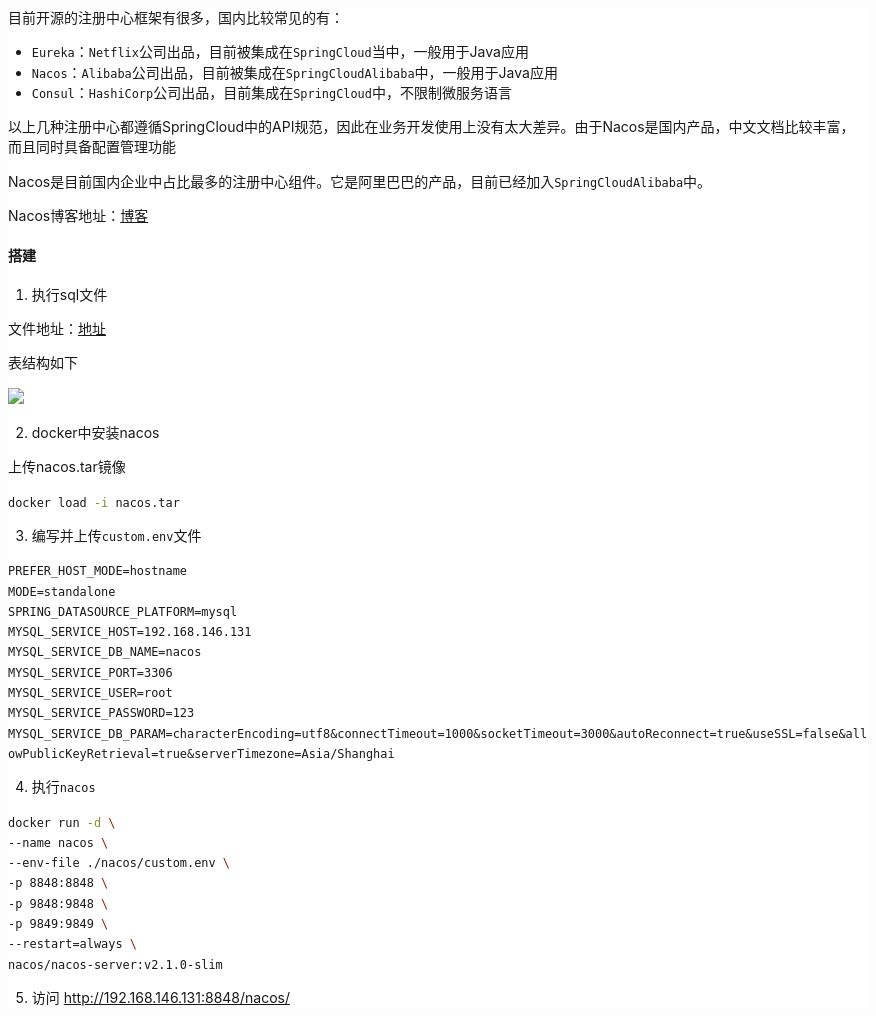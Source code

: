 目前开源的注册中心框架有很多，国内比较常见的有：
- `Eureka`：`Netflix`公司出品，目前被集成在`SpringCloud`当中，一般用于Java应用
- `Nacos`：`Alibaba`公司出品，目前被集成在`SpringCloudAlibaba`中，一般用于Java应用
- `Consul`：`HashiCorp`公司出品，目前集成在`SpringCloud`中，不限制微服务语言

以上几种注册中心都遵循SpringCloud中的API规范，因此在业务开发使用上没有太大差异。由于Nacos是国内产品，中文文档比较丰富，而且同时具备配置管理功能

Nacos是目前国内企业中占比最多的注册中心组件。它是阿里巴巴的产品，目前已经加入`SpringCloudAlibaba`中。

Nacos博客地址：[博客](https://nacos.io/blog/nacos-gvr7dx_awbbpb_gg16sv97bgirkixe/?spm=5238cd80.2ef5001f.0.0.3f613b7cTCVaJH)

#### 搭建
1. 执行sql文件

文件地址：[地址](https://zzyang.oss-cn-hangzhou.aliyuncs.com/sql/nacos.sql)

表结构如下

![](https://zzyang.oss-cn-hangzhou.aliyuncs.com/sql/Snipaste_2025-05-07_20-44-14.png)

2. docker中安装nacos

上传nacos.tar镜像
```Bash
docker load -i nacos.tar
```

3. 编写并上传`custom.env`文件

```
PREFER_HOST_MODE=hostname
MODE=standalone
SPRING_DATASOURCE_PLATFORM=mysql
MYSQL_SERVICE_HOST=192.168.146.131
MYSQL_SERVICE_DB_NAME=nacos
MYSQL_SERVICE_PORT=3306
MYSQL_SERVICE_USER=root
MYSQL_SERVICE_PASSWORD=123
MYSQL_SERVICE_DB_PARAM=characterEncoding=utf8&connectTimeout=1000&socketTimeout=3000&autoReconnect=true&useSSL=false&allowPublicKeyRetrieval=true&serverTimezone=Asia/Shanghai
```

4. 执行`nacos`

```Bash
docker run -d \
--name nacos \
--env-file ./nacos/custom.env \
-p 8848:8848 \
-p 9848:9848 \
-p 9849:9849 \
--restart=always \
nacos/nacos-server:v2.1.0-slim
```

5. 访问 http://192.168.146.131:8848/nacos/
